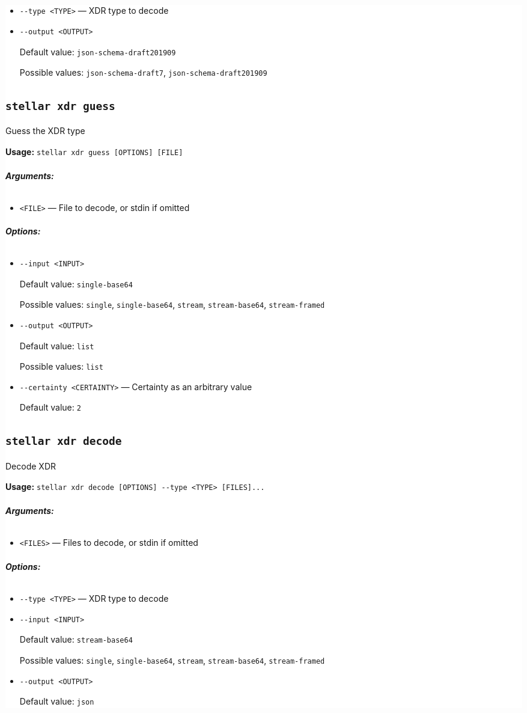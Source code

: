 * `--type <TYPE>` — XDR type to decode
* `--output <OUTPUT>`

  Default value: `json-schema-draft201909`

  Possible values: `json-schema-draft7`, `json-schema-draft201909`




## `stellar xdr guess`

Guess the XDR type

**Usage:** `stellar xdr guess [OPTIONS] [FILE]`

###### **Arguments:**

* `<FILE>` — File to decode, or stdin if omitted

###### **Options:**

* `--input <INPUT>`

  Default value: `single-base64`

  Possible values: `single`, `single-base64`, `stream`, `stream-base64`, `stream-framed`

* `--output <OUTPUT>`

  Default value: `list`

  Possible values: `list`

* `--certainty <CERTAINTY>` — Certainty as an arbitrary value

  Default value: `2`



## `stellar xdr decode`

Decode XDR

**Usage:** `stellar xdr decode [OPTIONS] --type <TYPE> [FILES]...`

###### **Arguments:**

* `<FILES>` — Files to decode, or stdin if omitted

###### **Options:**

* `--type <TYPE>` — XDR type to decode
* `--input <INPUT>`

  Default value: `stream-base64`

  Possible values: `single`, `single-base64`, `stream`, `stream-base64`, `stream-framed`

* `--output <OUTPUT>`

  Default value: `json`
